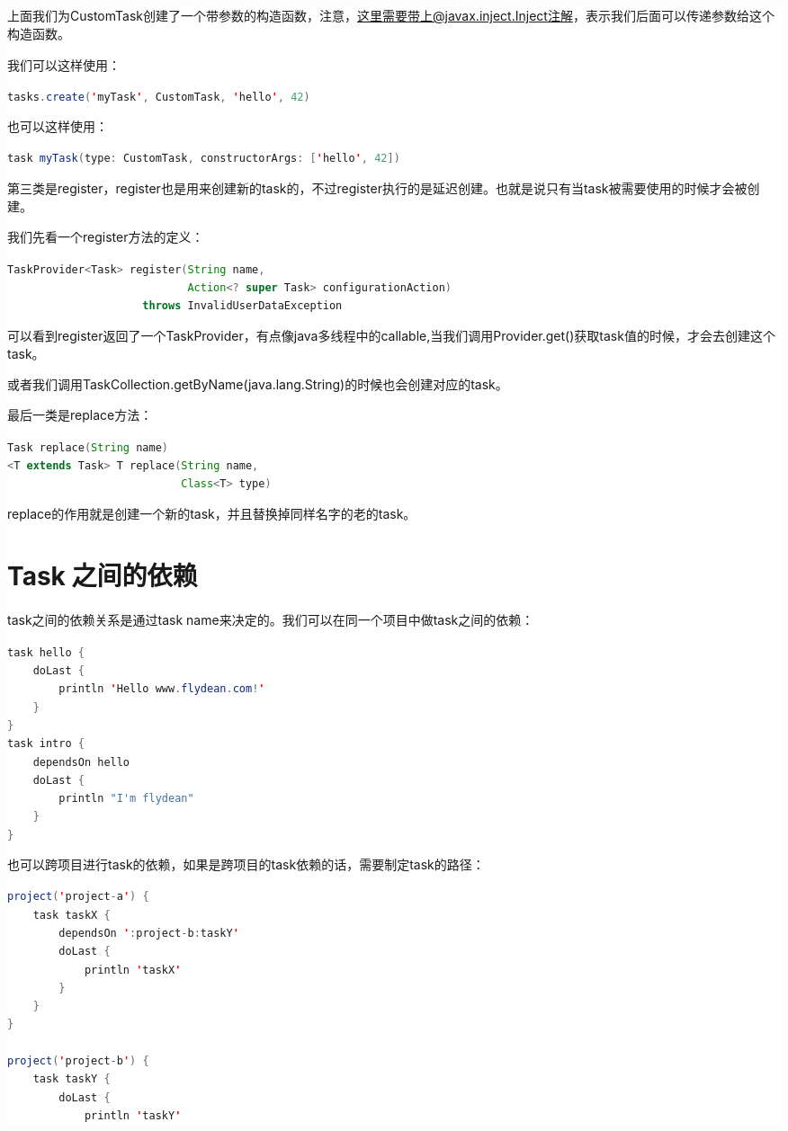 上面我们为CustomTask创建了一个带参数的构造函数，注意，这里需要带上@javax.inject.Inject注解，表示我们后面可以传递参数给这个构造函数。

我们可以这样使用：

~~~java
tasks.create('myTask', CustomTask, 'hello', 42)
~~~

也可以这样使用：

~~~java
task myTask(type: CustomTask, constructorArgs: ['hello', 42])
~~~

第三类是register，register也是用来创建新的task的，不过register执行的是延迟创建。也就是说只有当task被需要使用的时候才会被创建。

我们先看一个register方法的定义：

~~~java
TaskProvider<Task> register​(String name,
                            Action<? super Task> configurationAction)
                     throws InvalidUserDataException 
~~~

可以看到register返回了一个TaskProvider，有点像java多线程中的callable,当我们调用Provider.get()获取task值的时候，才会去创建这个task。

或者我们调用TaskCollection.getByName(java.lang.String)的时候也会创建对应的task。

最后一类是replace方法：

~~~java
Task replace​(String name)
<T extends Task> T replace​(String name,
                           Class<T> type)
~~~

replace的作用就是创建一个新的task，并且替换掉同样名字的老的task。

# Task 之间的依赖

task之间的依赖关系是通过task name来决定的。我们可以在同一个项目中做task之间的依赖：

~~~java
task hello {
    doLast {
        println 'Hello www.flydean.com!'
    }
}
task intro {
    dependsOn hello
    doLast {
        println "I'm flydean"
    }
}
~~~

也可以跨项目进行task的依赖，如果是跨项目的task依赖的话，需要制定task的路径：

~~~java
project('project-a') {
    task taskX {
        dependsOn ':project-b:taskY'
        doLast {
            println 'taskX'
        }
    }
}

project('project-b') {
    task taskY {
        doLast {
            println 'taskY'
~~~